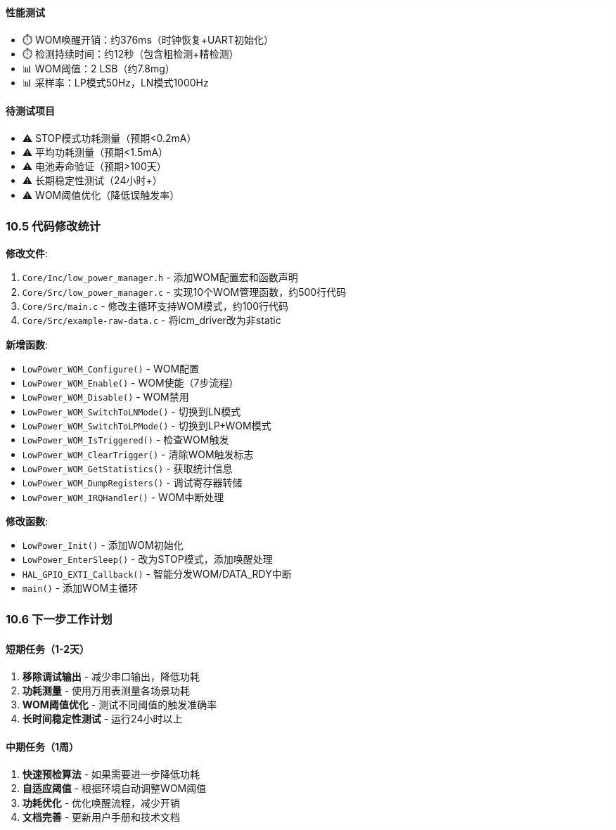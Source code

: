 #### 性能测试
- ⏱️ WOM唤醒开销：约376ms（时钟恢复+UART初始化）
- ⏱️ 检测持续时间：约12秒（包含粗检测+精检测）
- 📊 WOM阈值：2 LSB（约7.8mg）
- 📊 采样率：LP模式50Hz，LN模式1000Hz

#### 待测试项目
- ⚠️ STOP模式功耗测量（预期<0.2mA）
- ⚠️ 平均功耗测量（预期<1.5mA）
- ⚠️ 电池寿命验证（预期>100天）
- ⚠️ 长期稳定性测试（24小时+）
- ⚠️ WOM阈值优化（降低误触发率）

### 10.5 代码修改统计

**修改文件**:
1. `Core/Inc/low_power_manager.h` - 添加WOM配置宏和函数声明
2. `Core/Src/low_power_manager.c` - 实现10个WOM管理函数，约500行代码
3. `Core/Src/main.c` - 修改主循环支持WOM模式，约100行代码
4. `Core/Src/example-raw-data.c` - 将icm_driver改为非static

**新增函数**:
- `LowPower_WOM_Configure()` - WOM配置
- `LowPower_WOM_Enable()` - WOM使能（7步流程）
- `LowPower_WOM_Disable()` - WOM禁用
- `LowPower_WOM_SwitchToLNMode()` - 切换到LN模式
- `LowPower_WOM_SwitchToLPMode()` - 切换到LP+WOM模式
- `LowPower_WOM_IsTriggered()` - 检查WOM触发
- `LowPower_WOM_ClearTrigger()` - 清除WOM触发标志
- `LowPower_WOM_GetStatistics()` - 获取统计信息
- `LowPower_WOM_DumpRegisters()` - 调试寄存器转储
- `LowPower_WOM_IRQHandler()` - WOM中断处理

**修改函数**:
- `LowPower_Init()` - 添加WOM初始化
- `LowPower_EnterSleep()` - 改为STOP模式，添加唤醒处理
- `HAL_GPIO_EXTI_Callback()` - 智能分发WOM/DATA_RDY中断
- `main()` - 添加WOM主循环

### 10.6 下一步工作计划

#### 短期任务（1-2天）
1. **移除调试输出** - 减少串口输出，降低功耗
2. **功耗测量** - 使用万用表测量各场景功耗
3. **WOM阈值优化** - 测试不同阈值的触发准确率
4. **长时间稳定性测试** - 运行24小时以上

#### 中期任务（1周）
1. **快速预检算法** - 如果需要进一步降低功耗
2. **自适应阈值** - 根据环境自动调整WOM阈值
3. **功耗优化** - 优化唤醒流程，减少开销
4. **文档完善** - 更新用户手册和技术文档
